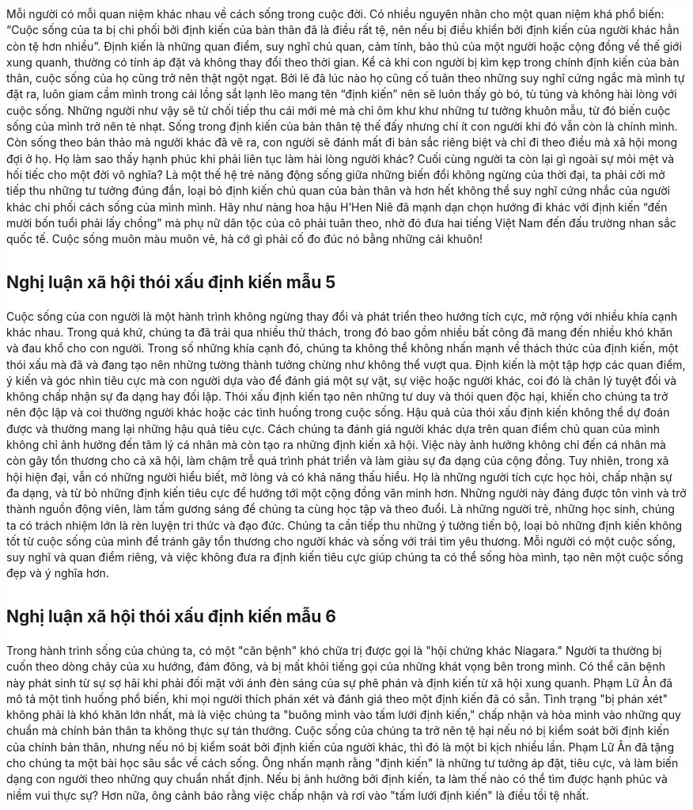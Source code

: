 Mỗi người có mỗi quan niệm khác nhau về cách sống trong cuộc đời. Có nhiều nguyên nhân cho một quan niệm khá phổ biến: “Cuộc sống của ta bị chi phối bởi định kiến của bản thân đã là điều rất tệ, nên nếu bị điều khiển bởi định kiến của người khác hẳn còn tệ hơn nhiều”. Định kiến là những quan điểm, suy nghĩ chủ quan, cảm tính, bảo thủ của một người hoặc cộng đồng về thế giới xung quanh, thường có tính áp đặt và không thay đổi theo thời gian. Kể cả khi con người bị kìm kẹp trong chính định kiến của bản thân, cuộc sống của họ cũng trở nên thật ngột ngạt. Bởi lẽ đã lúc nào họ cũng cố tuân theo những suy nghĩ cứng ngắc mà mình tự đặt ra, luôn giam cầm mình trong cái lồng sắt lạnh lẽo mang tên “định kiến” nên sẽ luôn thấy gò bó, tù túng và không hài lòng với cuộc sống. Những người như vậy sẽ từ chối tiếp thu cái mới mẻ mà chỉ ôm khư khư những tư tưởng khuôn mẫu, từ đó biến cuộc sống của mình trở nên tẻ nhạt. Sống trong định kiến của bản thân tệ thế đấy nhưng chí ít con người khi đó vẫn còn là chính mình. Còn sống theo bản thảo mà người khác đã vẽ ra, con người sẽ đánh mất đi bản sắc riêng biệt và chỉ đi theo điều mà xã hội mong đợi ở họ. Họ làm sao thấy hạnh phúc khi phải liên tục làm hài lòng người khác? Cuối cùng người ta còn lại gì ngoài sự mỏi mệt và hối tiếc cho một đời vô nghĩa? Là một thế hệ trẻ năng động sống giữa những biến đổi không ngừng của thời đại, ta phải cởi mở tiếp thu những tư tưởng đúng đắn, loại bỏ định kiến chủ quan của bản thân và hơn hết không thể suy nghĩ cứng nhắc của người khác chi phối cách sống của mình mình. Hãy như nàng hoa hậu H’Hen Niê đã mạnh dạn chọn hướng đi khác với định kiến “đến mười bốn tuổi phải lấy chồng” mà phụ nữ dân tộc của cô phải tuân theo, nhờ đó đưa hai tiếng Việt Nam đến đấu trường nhan sắc quốc tế. Cuộc sống muôn màu muôn vẻ, hà cớ gì phải cố đo đúc nó bằng những cái khuôn\!
## Nghị luận xã hội thói xấu định kiến mẫu 5
Cuộc sống của con người là một hành trình không ngừng thay đổi và phát triển theo hướng tích cực, mở rộng với nhiều khía cạnh khác nhau. Trong quá khứ, chúng ta đã trải qua nhiều thử thách, trong đó bao gồm nhiều bất công đã mang đến nhiều khó khăn và đau khổ cho con người. Trong số những khía cạnh đó, chúng ta không thể không nhấn mạnh về thách thức của định kiến, một thói xấu mà đã và đang tạo nên những tường thành tưởng chừng như không thể vượt qua.
Định kiến là một tập hợp các quan điểm, ý kiến và góc nhìn tiêu cực mà con người dựa vào để đánh giá một sự vật, sự việc hoặc người khác, coi đó là chân lý tuyệt đối và không chấp nhận sự đa dạng hay đối lập. Thói xấu định kiến tạo nên những tư duy và thói quen độc hại, khiến cho chúng ta trở nên độc lập và coi thường người khác hoặc các tình huống trong cuộc sống. Hậu quả của thói xấu định kiến không thể dự đoán được và thường mang lại những hậu quả tiêu cực.
Cách chúng ta đánh giá người khác dựa trên quan điểm chủ quan của mình không chỉ ảnh hưởng đến tâm lý cá nhân mà còn tạo ra những định kiến xã hội. Việc này ảnh hưởng không chỉ đến cá nhân mà còn gây tổn thương cho cả xã hội, làm chậm trễ quá trình phát triển và làm giàu sự đa dạng của cộng đồng.
Tuy nhiên, trong xã hội hiện đại, vẫn có những người hiểu biết, mở lòng và có khả năng thấu hiểu. Họ là những người tích cực học hỏi, chấp nhận sự đa dạng, và từ bỏ những định kiến tiêu cực để hướng tới một cộng đồng văn minh hơn. Những người này đáng được tôn vinh và trở thành nguồn động viên, làm tấm gương sáng để chúng ta cùng học tập và theo đuổi.
Là những người trẻ, những học sinh, chúng ta có trách nhiệm lớn là rèn luyện tri thức và đạo đức. Chúng ta cần tiếp thu những ý tưởng tiến bộ, loại bỏ những định kiến không tốt từ cuộc sống của mình để tránh gây tổn thương cho người khác và sống với trái tim yêu thương. Mỗi người có một cuộc sống, suy nghĩ và quan điểm riêng, và việc không đưa ra định kiến tiêu cực giúp chúng ta có thể sống hòa mình, tạo nên một cuộc sống đẹp và ý nghĩa hơn.
## Nghị luận xã hội thói xấu định kiến mẫu 6
Trong hành trình sống của chúng ta, có một "căn bệnh" khó chữa trị được gọi là "hội chứng khác Niagara." Người ta thường bị cuốn theo dòng chảy của xu hướng, đám đông, và bị mất khỏi tiếng gọi của những khát vọng bên trong mình. Có thể căn bệnh này phát sinh từ sự sợ hãi khi phải đối mặt với ánh đèn sáng của sự phê phán và định kiến từ xã hội xung quanh.
Phạm Lữ Ân đã mô tả một tình huống phổ biến, khi mọi người thích phán xét và đánh giá theo một định kiến đã có sẵn. Tình trạng "bị phán xét" không phải là khó khăn lớn nhất, mà là việc chúng ta "buông mình vào tấm lưới định kiến," chấp nhận và hòa mình vào những quy chuẩn mà chính bản thân ta không thực sự tán thưởng. Cuộc sống của chúng ta trở nên tệ hại nếu nó bị kiểm soát bởi định kiến của chính bản thân, nhưng nếu nó bị kiểm soát bởi định kiến của người khác, thì đó là một bi kịch nhiều lần.
Phạm Lữ Ân đã tặng cho chúng ta một bài học sâu sắc về cách sống. Ông nhấn mạnh rằng "định kiến" là những tư tưởng áp đặt, tiêu cực, và làm biến dạng con người theo những quy chuẩn nhất định. Nếu bị ảnh hưởng bởi định kiến, ta làm thế nào có thể tìm được hạnh phúc và niềm vui thực sự? Hơn nữa, ông cảnh báo rằng việc chấp nhận và rơi vào "tấm lưới định kiến" là điều tồi tệ nhất.